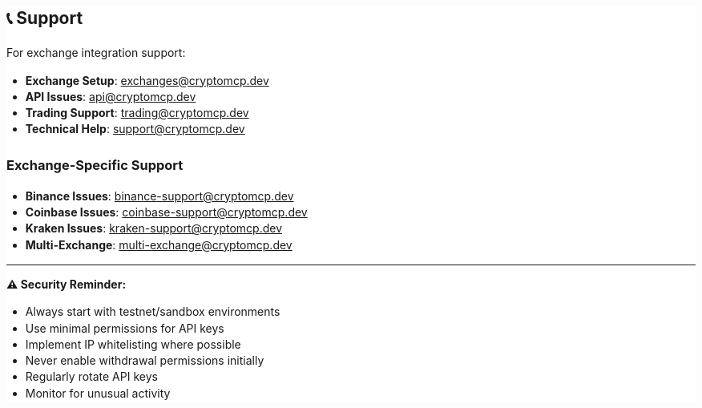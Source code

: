 ## 📞 Support

For exchange integration support:
- **Exchange Setup**: exchanges@cryptomcp.dev
- **API Issues**: api@cryptomcp.dev
- **Trading Support**: trading@cryptomcp.dev
- **Technical Help**: support@cryptomcp.dev

### Exchange-Specific Support
- **Binance Issues**: binance-support@cryptomcp.dev
- **Coinbase Issues**: coinbase-support@cryptomcp.dev
- **Kraken Issues**: kraken-support@cryptomcp.dev
- **Multi-Exchange**: multi-exchange@cryptomcp.dev

---

**⚠️ Security Reminder:**
- Always start with testnet/sandbox environments
- Use minimal permissions for API keys
- Implement IP whitelisting where possible
- Never enable withdrawal permissions initially
- Regularly rotate API keys
- Monitor for unusual activity